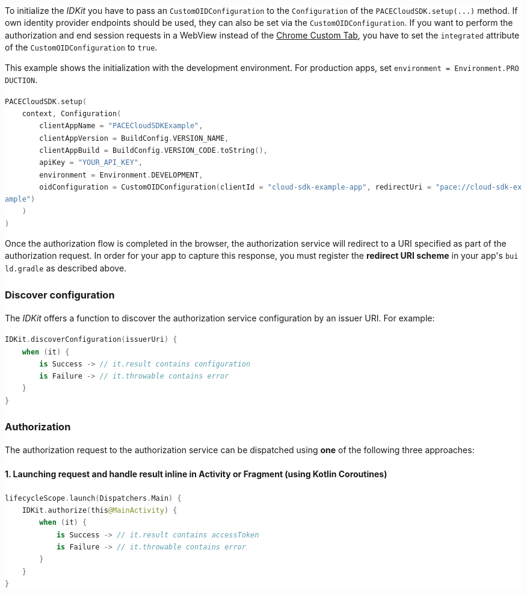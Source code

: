 To initialize the *IDKit* you have to pass an `CustomOIDConfiguration` to the `Configuration` of the `PACECloudSDK.setup(...)` method. If own identity provider endpoints should be used, they can also be set via the `CustomOIDConfiguration`.
If you want to perform the authorization and end session requests in a WebView instead of the [Chrome Custom Tab](https://developer.chrome.com/multidevice/android/customtabs), you have to set the `integrated` attribute of the `CustomOIDConfiguration` to `true`.

This example shows the initialization with the development environment. For production apps, set `environment = Environment.PRODUCTION`.
```kotlin
PACECloudSDK.setup(
    context, Configuration(
        clientAppName = "PACECloudSDKExample",
        clientAppVersion = BuildConfig.VERSION_NAME,
        clientAppBuild = BuildConfig.VERSION_CODE.toString(),
        apiKey = "YOUR_API_KEY",
        environment = Environment.DEVELOPMENT,
        oidConfiguration = CustomOIDConfiguration(clientId = "cloud-sdk-example-app", redirectUri = "pace://cloud-sdk-example")
    )
)
```

Once the authorization flow is completed in the browser, the authorization service will redirect to a URI specified as part of the authorization request.
In order for your app to capture this response, you must register the **redirect URI scheme** in your app's `build.gradle` as described above.

### Discover configuration
The *IDKit* offers a function to discover the authorization service configuration by an issuer URI. For example:

```kotlin
IDKit.discoverConfiguration(issuerUri) {
    when (it) {
        is Success -> // it.result contains configuration
        is Failure -> // it.throwable contains error
    }
}
```

### Authorization
The authorization request to the authorization service can be dispatched using **one** of the following three approaches:

#### 1. Launching request and handle result inline in Activity or Fragment (using Kotlin Coroutines)

```kotlin
lifecycleScope.launch(Dispatchers.Main) {
    IDKit.authorize(this@MainActivity) {
        when (it) {
            is Success -> // it.result contains accessToken
            is Failure -> // it.throwable contains error
        }
    }
}
```
